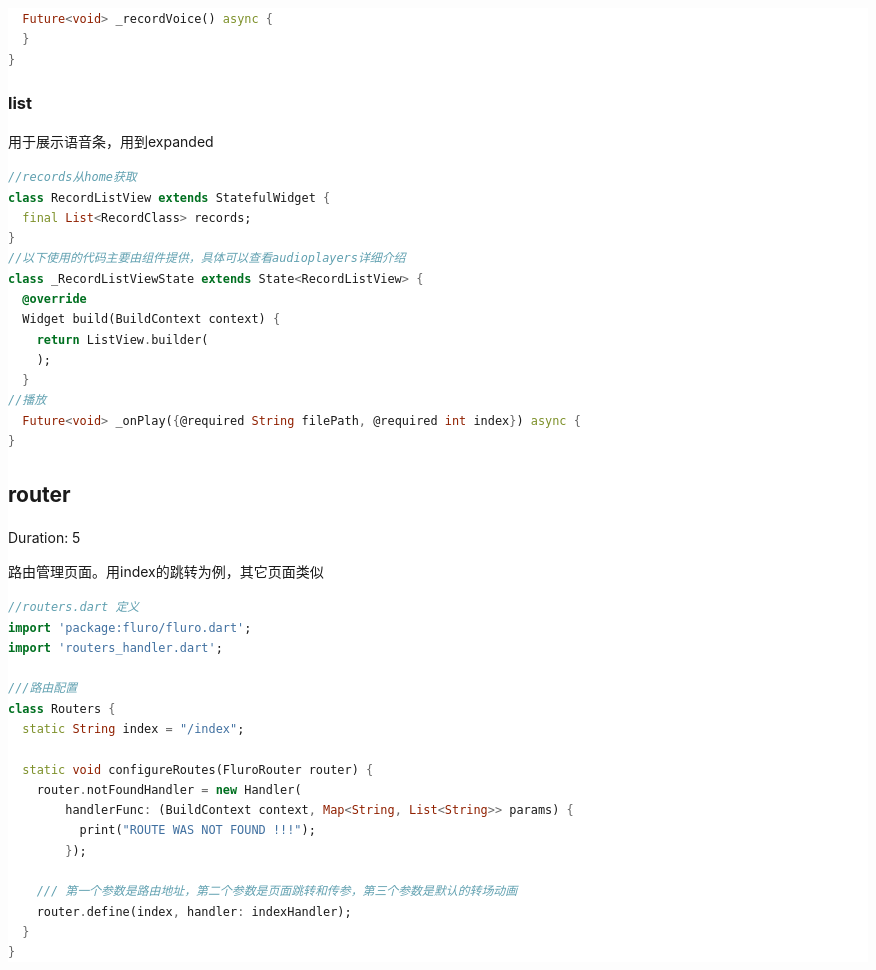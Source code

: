 ```dart
  Future<void> _recordVoice() async {
  }
}
```

### list

用于展示语音条，用到expanded

```dart
//records从home获取
class RecordListView extends StatefulWidget {
  final List<RecordClass> records;
}
//以下使用的代码主要由组件提供，具体可以查看audioplayers详细介绍
class _RecordListViewState extends State<RecordListView> {
  @override
  Widget build(BuildContext context) {
    return ListView.builder(
    );
  }
//播放
  Future<void> _onPlay({@required String filePath, @required int index}) async {
}
```



## router

Duration: 5

路由管理页面。用index的跳转为例，其它页面类似

```dart
//routers.dart 定义
import 'package:fluro/fluro.dart';
import 'routers_handler.dart';

///路由配置
class Routers {
  static String index = "/index";

  static void configureRoutes(FluroRouter router) {
    router.notFoundHandler = new Handler(
        handlerFunc: (BuildContext context, Map<String, List<String>> params) {
          print("ROUTE WAS NOT FOUND !!!");
        });

    /// 第一个参数是路由地址，第二个参数是页面跳转和传参，第三个参数是默认的转场动画
    router.define(index, handler: indexHandler);
  }
}
```
